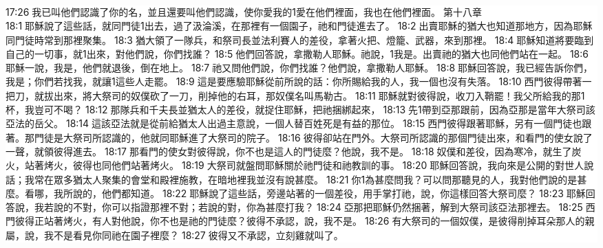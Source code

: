 17:26	我已叫他們認識了你的名，並且還要叫他們認識，使你愛我的1愛在他們裡面，我也在他們裡面。
第十八章  
18:1	耶穌說了這些話，就同門徒1出去，過了汲淪溪，在那裡有一個園子，祂和門徒進去了。
18:2	出賣耶穌的猶大也知道那地方，因為耶穌同門徒時常到那裡聚集。
18:3	猶大領了一隊兵，和祭司長並法利賽人的差役，拿著火把、燈籠、武器，來到那裡。
18:4	耶穌知道將要臨到自己的一切事，就1出來，對他們說，你們找誰？
18:5	他們回答說，拿撒勒人耶穌。祂說，1我是。出賣祂的猶大也同他們站在一起。
18:6	耶穌一說，我是，他們就退後，倒在地上。
18:7	祂又問他們說，你們找誰？他們說，拿撒勒人耶穌。
18:8	耶穌回答說，我已經告訴你們，我是；你們若找我，就讓1這些人走罷。
18:9	這是要應驗耶穌從前所說的話：你所賜給我的人，我一個也沒有失落。
18:10	西門彼得帶著一把刀，就拔出來，將大祭司的奴僕砍了一刀，削掉他的右耳，那奴僕名叫馬勒古。
18:11	耶穌就對彼得說，收刀入鞘罷！我父所給我的那1杯，我豈可不喝？
18:12	那隊兵和千夫長並猶太人的差役，就捉住耶穌，把祂捆綁起來，
18:13	先1帶到亞那跟前，因為亞那是當年大祭司該亞法的岳父。
18:14	這該亞法就是從前給猶太人出過主意說，一個人替百姓死是有益的那位。
18:15	西門彼得跟著耶穌，另有一個門徒也跟著。那門徒是大祭司所認識的，他就同耶穌進了大祭司的院子。
18:16	彼得卻站在門外。大祭司所認識的那個門徒出來，和看門的使女說了一聲，就領彼得進去。
18:17	那看門的使女對彼得說，你不也是這人的門徒麼？他說，我不是。
18:18	奴僕和差役，因為寒冷，就生了炭火，站著烤火，彼得也同他們站著烤火。
18:19	大祭司就盤問耶穌關於祂門徒和祂教訓的事。
18:20	耶穌回答說，我向來是公開的對世人說話；我常在眾多猶太人聚集的會堂和殿裡施教，在暗地裡我並沒有說甚麼。
18:21	你1為甚麼問我？可以問那聽見的人，我對他們說的是甚麼。看哪，我所說的，他們都知道。
18:22	耶穌說了這些話，旁邊站著的一個差役，用手掌打祂，說，你這樣回答大祭司麼？
18:23	耶穌回答說，我若說的不對，你可以指證那裡不對；若說的對，你為甚麼打我？
18:24	亞那把耶穌仍然捆著，解到大祭司該亞法那裡去。
18:25	西門彼得正站著烤火，有人對他說，你不也是祂的門徒麼？彼得不承認，說，我不是。
18:26	有大祭司的一個奴僕，是彼得削掉耳朵那人的親屬，說，我不是看見你同祂在園子裡麼？
18:27	彼得又不承認，立刻雞就叫了。
